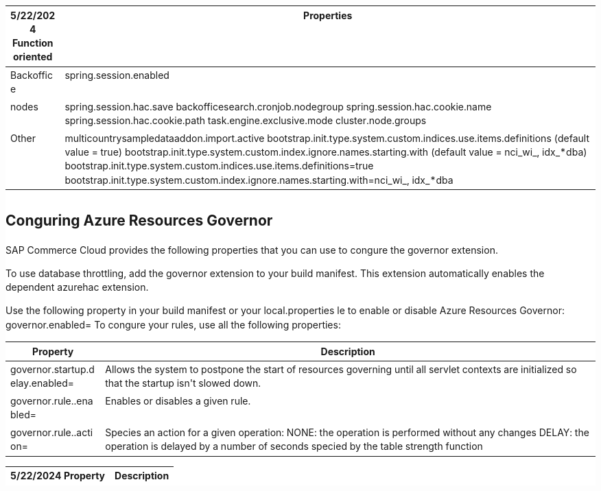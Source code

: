 | 5/22/2024 Functionoriented            | Properties                                                                                                                                                                                                                                                                                                                                                                                        |
|------------|---------------------------------------------------------------------------------------------------------------------------------------------------------------------------------------------------------------------------------------------------------------------------------------------------------------------------------------------------------------------------------------------------|
| Backoffice | spring.session.enabled                                                                                                                                                                                                                                                                                                                                                                            |
| nodes      | spring.session.hac.save backofficesearch.cronjob.nodegroup spring.session.hac.cookie.name spring.session.hac.cookie.path task.engine.exclusive.mode cluster.node.groups                                                                                                                                                                                                                           |
| Other      | multicountrysampledataaddon.import.active bootstrap.init.type.system.custom.indices.use.items.definitions (default value = true) bootstrap.init.type.system.custom.index.ignore.names.starting.with (default value = nci_wi_, idx_*dba) bootstrap.init.type.system.custom.indices.use.items.definitions=true bootstrap.init.type.system.custom.index.ignore.names.starting.with=nci_wi_, idx_*dba |

## Conguring Azure Resources Governor

SAP Commerce Cloud provides the following properties that you can use to congure the governor extension.

To use database throttling, add the governor extension to your build manifest. This extension automatically enables the dependent azurehac extension.

Use the following property in your build manifest or your local.properties le to enable or disable Azure Resources Governor:
governor.enabled=
To congure your rules, use all the following properties:

| Property                            | Description                                                                                                                                                                                 |
|-------------------------------------|---------------------------------------------------------------------------------------------------------------------------------------------------------------------------------------------|
| governor.startup.delay.enabled=     | Allows the system to postpone the start of resources governing until all servlet contexts are initialized so that the startup isn't slowed down.                                            |
| governor.rule.<myRuleName>.enabled= | Enables or disables a given rule.                                                                                                                                                           |
| governor.rule.<myRuleName>.action=  | Species an action for a given operation: NONE: the operation is performed without any changes DELAY: the operation is delayed by a number of seconds specied by the table strength function |

| 5/22/2024 Property                                    | Description                                                                                                                                                                                                                                                                                                                                                                                                                                                                                                                                                                                                                                                                                                                                                                  |
|-------------------------------------------------------|------------------------------------------------------------------------------------------------------------------------------------------------------------------------------------------------------------------------------------------------------------------------------------------------------------------------------------------------------------------------------------------------------------------------------------------------------------------------------------------------------------------------------------------------------------------------------------------------------------------------------------------------------------------------------------------------------------------------------------------------------------------------------|
